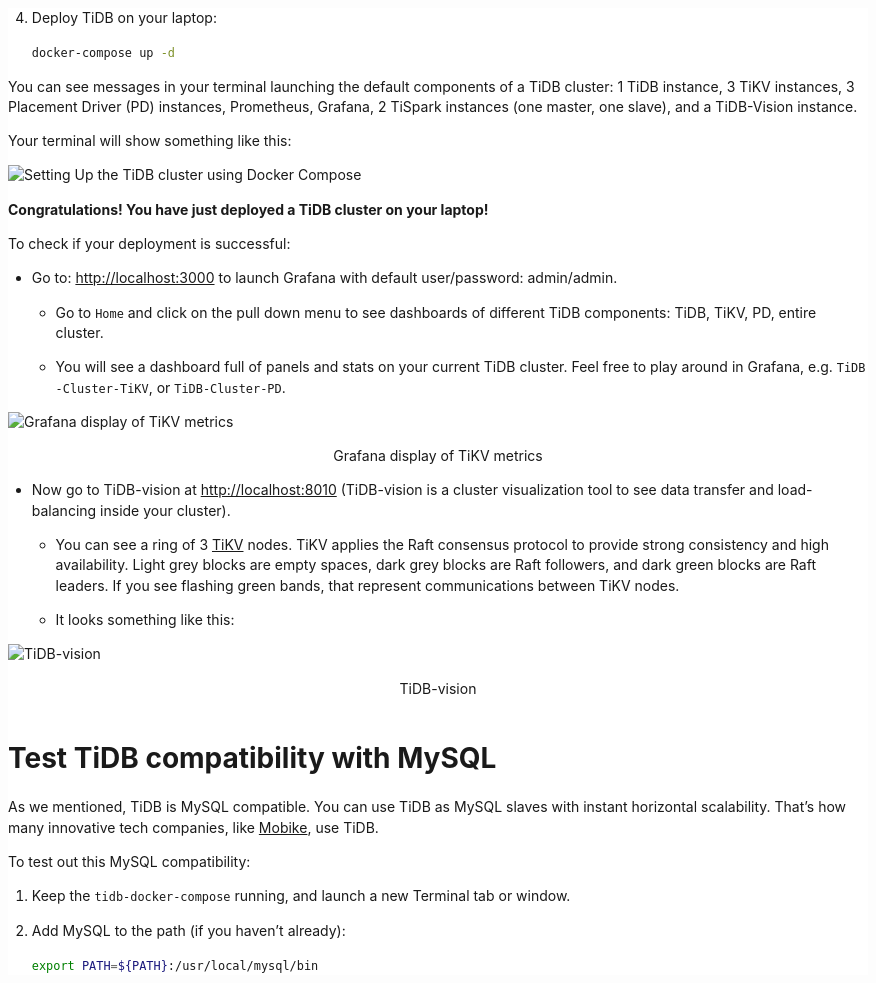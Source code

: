 4. Deploy TiDB on your laptop:

    ```bash
    docker-compose up -d
    ```

You can see messages in your terminal launching the default components of a TiDB cluster: 1 TiDB instance, 3 TiKV instances, 3 Placement Driver (PD) instances, Prometheus, Grafana, 2 TiSpark instances (one master, one slave), and a TiDB-Vision instance. 

Your terminal will show something like this:

![Setting Up the TiDB cluster using Docker Compose](media/setting_up_the_tidb_cluster_using_docker_compose.png)

**Congratulations! You have just deployed a TiDB cluster on your laptop!**

To check if your deployment is successful:

* Go to: [http://localhost:3000](http://localhost:3000) to launch Grafana with default user/password: admin/admin.

    * Go to `Home` and click on the pull down menu to see dashboards of different TiDB components: TiDB, TiKV, PD, entire cluster.

    * You will see a dashboard full of panels and stats on your current TiDB cluster. Feel free to play around in Grafana, e.g. `TiDB-Cluster-TiKV`, or `TiDB-Cluster-PD`.

![Grafana display of TiKV metrics](media/grafana_display_of_tikv_metrics.png)

<center> Grafana display of TiKV metrics </center>

* Now go to TiDB-vision at [http://localhost:8010](http://localhost:8010) (TiDB-vision is a cluster visualization tool to see data transfer and load-balancing inside your cluster).

    * You can see a ring of 3 [TiKV](http://bit.ly/tikv_repo_publication) nodes. TiKV applies the Raft consensus protocol to provide strong consistency and high availability. Light grey blocks are empty spaces, dark grey blocks are Raft followers, and dark green blocks are Raft leaders. If you see flashing green bands, that represent communications between TiKV nodes.

    * It looks something like this:

![TiDB-vision](media/tidb_vision.png)

<center> TiDB-vision </center>

# Test TiDB compatibility with MySQL

As we mentioned, TiDB is MySQL compatible. You can use TiDB as MySQL slaves with instant horizontal scalability. That’s how many innovative tech companies, like [Mobike](https://www.pingcap.com/blog/Use-Case-TiDB-in-Mobike/), use TiDB.

To test out this MySQL compatibility:

1. Keep the `tidb-docker-compose` running, and launch a new Terminal tab or window.

2. Add MySQL to the path (if you haven’t already):

    ```bash
    export PATH=${PATH}:/usr/local/mysql/bin
    ```
